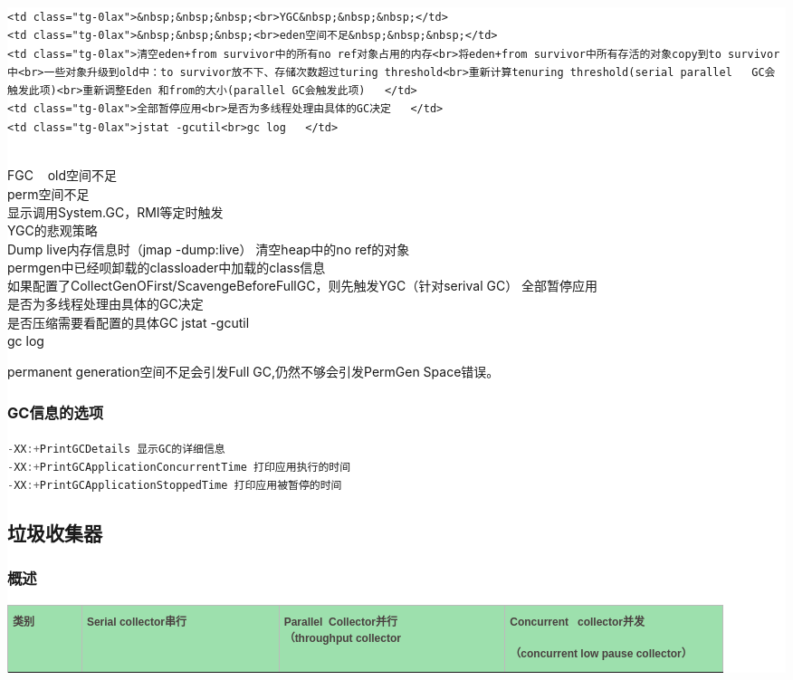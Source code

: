     <td class="tg-0lax">&nbsp;&nbsp;&nbsp;<br>YGC&nbsp;&nbsp;&nbsp;</td>
    <td class="tg-0lax">&nbsp;&nbsp;&nbsp;<br>eden空间不足&nbsp;&nbsp;&nbsp;</td>
    <td class="tg-0lax">清空eden+from survivor中的所有no ref对象占用的内存<br>将eden+from survivor中所有存活的对象copy到to survivor中<br>一些对象升级到old中：to survivor放不下、存储次数超过turing threshold<br>重新计算tenuring threshold(serial parallel   GC会触发此项)<br>重新调整Eden 和from的大小(parallel GC会触发此项)   </td>
    <td class="tg-0lax">全部暂停应用<br>是否为多线程处理由具体的GC决定   </td>
    <td class="tg-0lax">jstat -gcutil<br>gc log   </td>
  </tr>
  <tr>
    <td class="tg-0lax">&nbsp;&nbsp;&nbsp;<br>FGC&nbsp;&nbsp;&nbsp;</td>
    <td class="tg-0lax">old空间不足<br>perm空间不足<br>显示调用System.GC，RMI等定时触发<br>YGC的悲观策略<br>Dump live内存信息时（jmap   -dump:live）   </td>
    <td class="tg-0lax">清空heap中的no ref的对象<br>permgen中已经呗卸载的classloader中加载的class信息<br>如果配置了CollectGenOFirst/ScavengeBeforeFullGC，则先触发YGC（针对serival GC）   </td>
    <td class="tg-0lax">全部暂停应用<br>是否为多线程处理由具体的GC决定<br>是否压缩需要看配置的具体GC   </td>
    <td class="tg-0lax">jstat -gcutil<br>gc log   </td>
  </tr>
</tbody>
</table>

permanent generation空间不足会引发Full GC,仍然不够会引发PermGen Space错误。

### GC信息的选项

```java
-XX:+PrintGCDetails 显示GC的详细信息
-XX:+PrintGCApplicationConcurrentTime 打印应用执行的时间
-XX:+PrintGCApplicationStoppedTime 打印应用被暂停的时间
```

## 垃圾收集器

### 概述

<style type="text/css">
.tg  {border-collapse:collapse;border-color:#bbb;border-spacing:0;}
.tg td{background-color:#E0FFEB;border-color:#bbb;border-style:solid;border-width:1px;color:#594F4F;
  font-family:Arial, sans-serif;font-size:14px;overflow:hidden;padding:10px 5px;word-break:normal;}
.tg th{background-color:#9DE0AD;border-color:#bbb;border-style:solid;border-width:1px;color:#493F3F;
  font-family:Arial, sans-serif;font-size:14px;font-weight:normal;overflow:hidden;padding:10px 5px;word-break:normal;}
.tg .tg-z9od{font-size:12px;text-align:left;vertical-align:top}
</style>
<table class="tg" style="undefined;table-layout: fixed; width: 791px">
<colgroup>
<col style="width: 82px">
<col style="width: 218px">
<col style="width: 250px">
<col style="width: 241px">
</colgroup>
<thead>
  <tr>
    <th class="tg-z9od"><span style="font-weight:bold">类别</span></th>
    <th class="tg-z9od"><span style="font-weight:bold">Serial collector串行</span></th>
    <th class="tg-z9od"><span style="font-weight:bold">Parallel</span>&nbsp;&nbsp;<span style="font-weight:bold">Collector并行</span><br><span style="font-weight:bold">（throughput collector</span></th>
    <th class="tg-z9od"><span style="font-weight:bold">Concurrent&nbsp;&nbsp;&nbsp;collector并发</span><br><br><span style="font-weight:bold">（concurrent low pause collector）</span></th>
  </tr>
</thead>
<tbody>
  <tr>